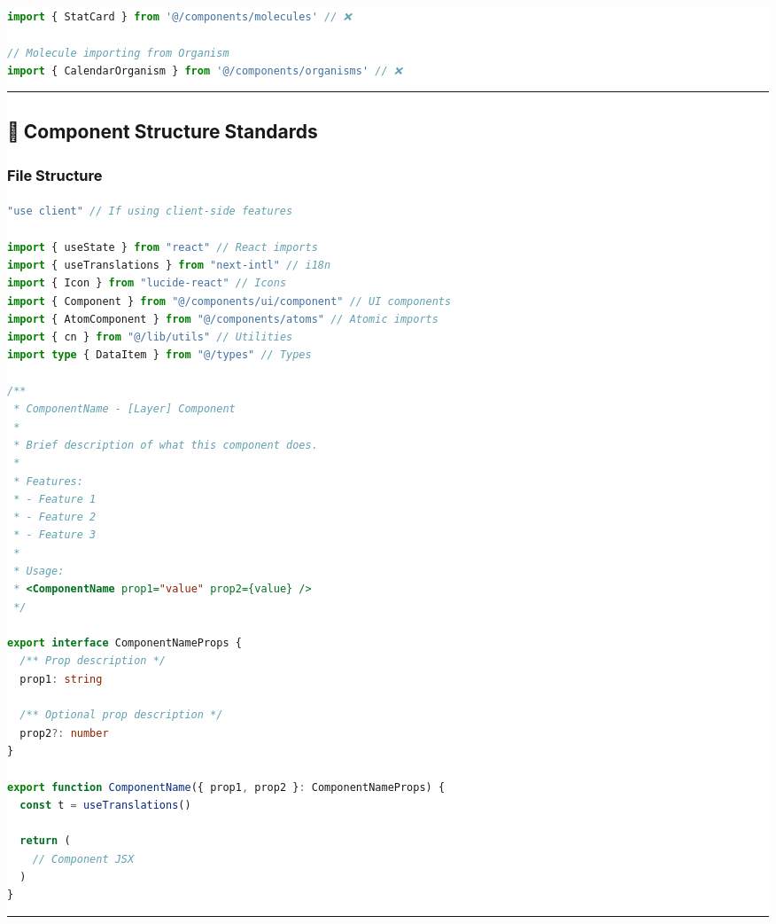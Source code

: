 ```typescript
import { StatCard } from '@/components/molecules' // ❌

// Molecule importing from Organism
import { CalendarOrganism } from '@/components/organisms' // ❌
```

---

## 🎨 Component Structure Standards

### File Structure

```typescript
"use client" // If using client-side features

import { useState } from "react" // React imports
import { useTranslations } from "next-intl" // i18n
import { Icon } from "lucide-react" // Icons
import { Component } from "@/components/ui/component" // UI components
import { AtomComponent } from "@/components/atoms" // Atomic imports
import { cn } from "@/lib/utils" // Utilities
import type { DataItem } from "@/types" // Types

/**
 * ComponentName - [Layer] Component
 * 
 * Brief description of what this component does.
 * 
 * Features:
 * - Feature 1
 * - Feature 2
 * - Feature 3
 * 
 * Usage:
 * <ComponentName prop1="value" prop2={value} />
 */

export interface ComponentNameProps {
  /** Prop description */
  prop1: string
  
  /** Optional prop description */
  prop2?: number
}

export function ComponentName({ prop1, prop2 }: ComponentNameProps) {
  const t = useTranslations()
  
  return (
    // Component JSX
  )
}
```

---